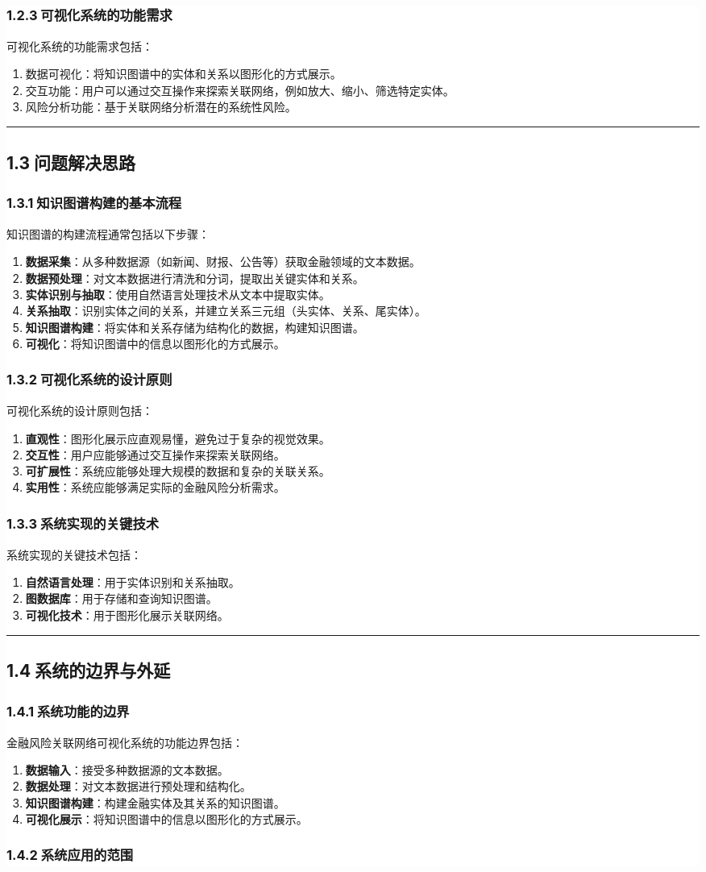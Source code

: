 ### 1.2.3 可视化系统的功能需求

可视化系统的功能需求包括：

1. 数据可视化：将知识图谱中的实体和关系以图形化的方式展示。
2. 交互功能：用户可以通过交互操作来探索关联网络，例如放大、缩小、筛选特定实体。
3. 风险分析功能：基于关联网络分析潜在的系统性风险。

---

## 1.3 问题解决思路

### 1.3.1 知识图谱构建的基本流程

知识图谱的构建流程通常包括以下步骤：

1. **数据采集**：从多种数据源（如新闻、财报、公告等）获取金融领域的文本数据。
2. **数据预处理**：对文本数据进行清洗和分词，提取出关键实体和关系。
3. **实体识别与抽取**：使用自然语言处理技术从文本中提取实体。
4. **关系抽取**：识别实体之间的关系，并建立关系三元组（头实体、关系、尾实体）。
5. **知识图谱构建**：将实体和关系存储为结构化的数据，构建知识图谱。
6. **可视化**：将知识图谱中的信息以图形化的方式展示。

### 1.3.2 可视化系统的设计原则

可视化系统的设计原则包括：

1. **直观性**：图形化展示应直观易懂，避免过于复杂的视觉效果。
2. **交互性**：用户应能够通过交互操作来探索关联网络。
3. **可扩展性**：系统应能够处理大规模的数据和复杂的关联关系。
4. **实用性**：系统应能够满足实际的金融风险分析需求。

### 1.3.3 系统实现的关键技术

系统实现的关键技术包括：

1. **自然语言处理**：用于实体识别和关系抽取。
2. **图数据库**：用于存储和查询知识图谱。
3. **可视化技术**：用于图形化展示关联网络。

---

## 1.4 系统的边界与外延

### 1.4.1 系统功能的边界

金融风险关联网络可视化系统的功能边界包括：

1. **数据输入**：接受多种数据源的文本数据。
2. **数据处理**：对文本数据进行预处理和结构化。
3. **知识图谱构建**：构建金融实体及其关系的知识图谱。
4. **可视化展示**：将知识图谱中的信息以图形化的方式展示。

### 1.4.2 系统应用的范围
